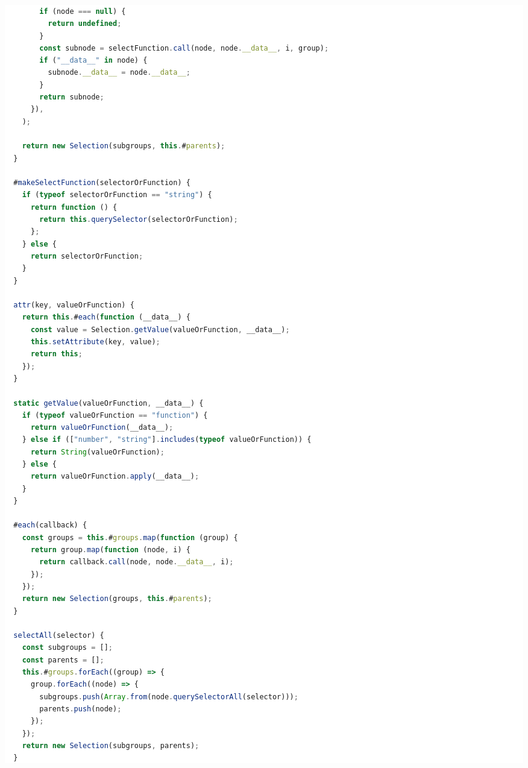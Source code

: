 ```js
        if (node === null) {
          return undefined;
        }
        const subnode = selectFunction.call(node, node.__data__, i, group);
        if ("__data__" in node) {
          subnode.__data__ = node.__data__;
        }
        return subnode;
      }),
    );

    return new Selection(subgroups, this.#parents);
  }

  #makeSelectFunction(selectorOrFunction) {
    if (typeof selectorOrFunction == "string") {
      return function () {
        return this.querySelector(selectorOrFunction);
      };
    } else {
      return selectorOrFunction;
    }
  }

  attr(key, valueOrFunction) {
    return this.#each(function (__data__) {
      const value = Selection.getValue(valueOrFunction, __data__);
      this.setAttribute(key, value);
      return this;
    });
  }

  static getValue(valueOrFunction, __data__) {
    if (typeof valueOrFunction == "function") {
      return valueOrFunction(__data__);
    } else if (["number", "string"].includes(typeof valueOrFunction)) {
      return String(valueOrFunction);
    } else {
      return valueOrFunction.apply(__data__);
    }
  }

  #each(callback) {
    const groups = this.#groups.map(function (group) {
      return group.map(function (node, i) {
        return callback.call(node, node.__data__, i);
      });
    });
    return new Selection(groups, this.#parents);
  }

  selectAll(selector) {
    const subgroups = [];
    const parents = [];
    this.#groups.forEach((group) => {
      group.forEach((node) => {
        subgroups.push(Array.from(node.querySelectorAll(selector)));
        parents.push(node);
      });
    });
    return new Selection(subgroups, parents);
  }

```

[^d3-is-difficult]: 念のため調べてみたが、よく言われているらしい: [The Trouble with D3](https://medium.com/dailyjs/the-trouble-with-d3-4a84f7de011f)、[Is it just me, or is D3.js too hard?](https://www.quora.com/Is-it-just-me-or-is-D3-js-too-hard)、[Could The Developer Experience For D3.js Be Improved](https://javascript.plainenglish.io/how-the-developer-experience-for-d3-js-could-be-improved-31b372ab3119)
[^build-your-own-x]: 有名なツールやパッケージの中身を理解するためにはそれを再実装すればいい、と一部では言われていて、これを実践する記事は [build-your-own-x](https://github.com/codecrafters-io/build-your-own-x) という一大ジャンル？になっている。
[^d3-introduction]: ここが怪しい場合は、[D3 Tips and Tricks v7.x by Malcolm Maclean](https://leanpub.com/d3-t-and-t-v7) あたりを読んでからこの記事を読むのが良いと思う
[^d3-selection-last-update]: ちなみに後で出てくる d3-selection は2023-09-30時点では[最終更新が2年前](https://github.com/d3/d3-selection/commit/91245ee124ec4dd491e498ecbdc9679d75332b49)だった。
[^original-d3-select]: ちなみに `d3.select` の[実際の実装](https://github.com/d3/d3-selection/blob/v3.0.0/src/select.js) も自作バージョンと同様に [`Selection`](https://github.com/d3/d3-selection/blob/v3.0.0/src/selection/index.js) を生成して返すだけの関数になっている。
[^createelement]: Document.createElementのドキュメントを注意深く読んでみると、たしかに「[HTML 文書において、 document.createElement() メソッドは tagName で指定された HTML 要素を生成し](https://developer.mozilla.org/ja/docs/Web/API/Document/createElement)」と明記されている。
[^d3-without-selection]: ただし、d3-selection のAPIに慣れるまでは、（邪道ではあるものの）こういう書き方を使い続けるのもひょっとするとアリなんじゃないかな〜とは思っている。
[^d3-adopt-a-monorepo]: ただしこれについては今後変わる可能性がある:
[^d3-naming]: メソッド名を短くしたいというのも理解できなくはないが、
[^rewrite-in-typescript]: [TypeScriptで型を付けようという提案が2018年に上がっているが却下されている](https://github.com/d3/d3/issues/3284)。
[^d3-improvement]: 関数名をもう少し長めにして、TypeScriptで型をつける、くらいでエンドユーザーの使用感はわりと改善しそうな気もするがどうだろうか？